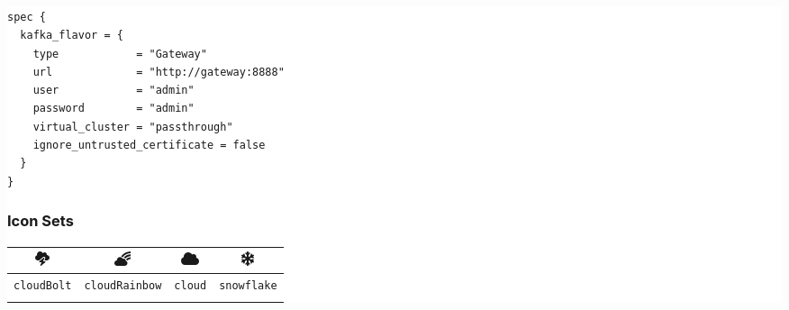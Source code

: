 ````hcl
spec {
  kafka_flavor = {
    type            = "Gateway"
    url             = "http://gateway:8888"
    user            = "admin"
    password        = "admin"
    virtual_cluster = "passthrough"
    ignore_untrusted_certificate = false
  }
}
````

</TabItem>
</Tabs>

### Icon Sets

| <svg height="16" xmlns="http://www.w3.org/2000/svg" viewBox="0 0 512 512" fill="currentcolor" tabindex="-1" focusable="false" aria-hidden="true" role="img" class="ui-c-aIcSi ui-c-aIcSi-ckVrXY-size-regular ui-c-gulvcB"><path d="M352 351.1h-71.25l47.44-105.4c3.062-6.781 1.031-14.81-4.906-19.31c-5.969-4.469-14.22-4.312-19.94 .4687l-153.6 128c-5.156 4.312-7.094 11.41-4.781 17.72c2.281 6.344 8.281 10.56 15.03 10.56h71.25l-47.44 105.4c-3.062 6.781-1.031 14.81 4.906 19.31C191.6 510.9 194.1 512 198.4 512c3.656 0 7.281-1.25 10.25-3.719l153.6-128c5.156-4.312 7.094-11.41 4.781-17.72C364.8 356.2 358.8 351.1 352 351.1zM416 128c-.625 0-1.125 .25-1.625 .25C415.5 123 416 117.6 416 112C416 67.75 380.3 32 336 32c-24.62 0-46.25 11.25-61 28.75C256.4 24.75 219.3 0 176 0C114.1 0 64 50.13 64 112c0 7.25 .75 14.25 2.125 21.25C27.75 145.8 0 181.5 0 224c0 53 43 96 96 96h46.63l140.2-116.8c8.605-7.195 19.53-11.16 30.76-11.16c10.34 0 20.6 3.416 29.03 9.734c17.96 13.61 24.02 37.45 14.76 57.95L330.2 320H416c53 0 96-43 96-96S469 128 416 128z"></path></svg> | <svg height="16" xmlns="http://www.w3.org/2000/svg" viewBox="0 0 576 512" fill="currentcolor" tabindex="-1" focusable="false" aria-hidden="true" role="img" class="ui-c-aIcSi ui-c-aIcSi-ckVrXY-size-regular ui-c-gulvcB"><path d="M430.8 304.9c10 5.625 19 12.37 27 20.37C487.1 292.8 529 272 576 272v-64c-61 0-116.2 24.62-156.8 64.25C424.9 282.2 429 293.2 430.8 304.9zM399.2 325.6C399.4 323.8 400 321.9 400 320c0-35.25-28.75-64-64-64c-12.62 0-24.25 3.75-34.13 10C284.2 227.1 245.4 200 200 200c-61.88 0-112 50.12-112 112c0 3 .75 5.75 .875 8.75C39.25 324.4 0 365.4 0 416c0 53 43 96 96 96h272c53 0 96-43 96-96C464 374 436.8 338.6 399.2 325.6zM238.6 173.6c21 5.875 40.38 16.5 56.62 31C359.6 119.4 461.2 64 576 64V0C437.1 0 314.2 68.75 238.6 173.6zM325.8 225.1C333.2 224.2 362.5 219.8 394.2 244C440.6 197.2 504.9 168 576 168v-64C474.8 104 384.4 151.4 325.8 225.1z"></path></svg> | <svg height="16" xmlns="http://www.w3.org/2000/svg" viewBox="0 0 640 512" fill="currentcolor" tabindex="-1" focusable="false" aria-hidden="true" role="img" class="ui-c-aIcSi ui-c-aIcSi-ckVrXY-size-regular ui-c-gulvcB"><path d="M96.2 200.1C96.07 197.4 96 194.7 96 192C96 103.6 167.6 32 256 32C315.3 32 367 64.25 394.7 112.2C409.9 101.1 428.3 96 448 96C501 96 544 138.1 544 192C544 204.2 541.7 215.8 537.6 226.6C596 238.4 640 290.1 640 352C640 422.7 582.7 480 512 480H144C64.47 480 0 415.5 0 336C0 273.2 40.17 219.8 96.2 200.1z"></path></svg> | <svg height="16" xmlns="http://www.w3.org/2000/svg" viewBox="0 0 512 512" fill="currentcolor" tabindex="-1" focusable="false" aria-hidden="true" role="img" class="ui-c-aIcSi ui-c-aIcSi-ckVrXY-size-regular ui-c-gulvcB"><path d="M475.6 384.1C469.7 394.3 458.9 400 447.9 400c-5.488 0-11.04-1.406-16.13-4.375l-25.09-14.64l5.379 20.29c3.393 12.81-4.256 25.97-17.08 29.34c-2.064 .5625-4.129 .8125-6.164 .8125c-10.63 0-20.36-7.094-23.21-17.84l-17.74-66.92L288 311.7l.0002 70.5l48.38 48.88c9.338 9.438 9.244 24.62-.1875 33.94C331.5 469.7 325.4 472 319.3 472c-6.193 0-12.39-2.375-17.08-7.125l-14.22-14.37L288 480c0 17.69-14.34 32-32.03 32s-32.03-14.31-32.03-32l-.0002-29.5l-14.22 14.37c-9.322 9.438-24.53 9.5-33.97 .1875c-9.432-9.312-9.525-24.5-.1875-33.94l48.38-48.88L223.1 311.7l-59.87 34.93l-17.74 66.92c-2.848 10.75-12.58 17.84-23.21 17.84c-2.035 0-4.1-.25-6.164-.8125c-12.82-3.375-20.47-16.53-17.08-29.34l5.379-20.29l-25.09 14.64C75.11 398.6 69.56 400 64.07 400c-11.01 0-21.74-5.688-27.69-15.88c-8.932-15.25-3.785-34.84 11.5-43.75l25.96-15.15l-20.33-5.508C40.7 316.3 33.15 303.1 36.62 290.3S53.23 270 66.09 273.4L132 291.3L192.5 256L132 220.7L66.09 238.6c-2.111 .5625-4.225 .8438-6.305 .8438c-10.57 0-20.27-7.031-23.16-17.72C33.15 208.9 40.7 195.8 53.51 192.3l20.33-5.508L47.88 171.6c-15.28-8.906-20.43-28.5-11.5-43.75c8.885-15.28 28.5-20.44 43.81-11.5l25.09 14.64L99.9 110.7C96.51 97.91 104.2 84.75 116.1 81.38C129.9 77.91 142.1 85.63 146.4 98.41l17.74 66.92L223.1 200.3l-.0002-70.5L175.6 80.88C166.3 71.44 166.3 56.25 175.8 46.94C185.2 37.59 200.4 37.72 209.8 47.13l14.22 14.37L223.1 32c0-17.69 14.34-32 32.03-32s32.03 14.31 32.03 32l.0002 29.5l14.22-14.37c9.307-9.406 24.51-9.531 33.97-.1875c9.432 9.312 9.525 24.5 .1875 33.94l-48.38 48.88L288 200.3l59.87-34.93l17.74-66.92c3.395-12.78 16.56-20.5 29.38-17.03c12.82 3.375 20.47 16.53 17.08 29.34l-5.379 20.29l25.09-14.64c15.28-8.906 34.91-3.75 43.81 11.5c8.932 15.25 3.785 34.84-11.5 43.75l-25.96 15.15l20.33 5.508c12.81 3.469 20.37 16.66 16.89 29.44c-2.895 10.69-12.59 17.72-23.16 17.72c-2.08 0-4.193-.2813-6.305-.8438L379.1 220.7L319.5 256l60.46 35.28l65.95-17.87C458.8 270 471.9 277.5 475.4 290.3c3.473 12.78-4.082 25.97-16.89 29.44l-20.33 5.508l25.96 15.15C479.4 349.3 484.5 368.9 475.6 384.1z"></path></svg> |
|:---:|:---:|:---:|:---:|
| `cloudBolt` | `cloudRainbow` | `cloud` | `snowflake` |
|  |  |  |  |